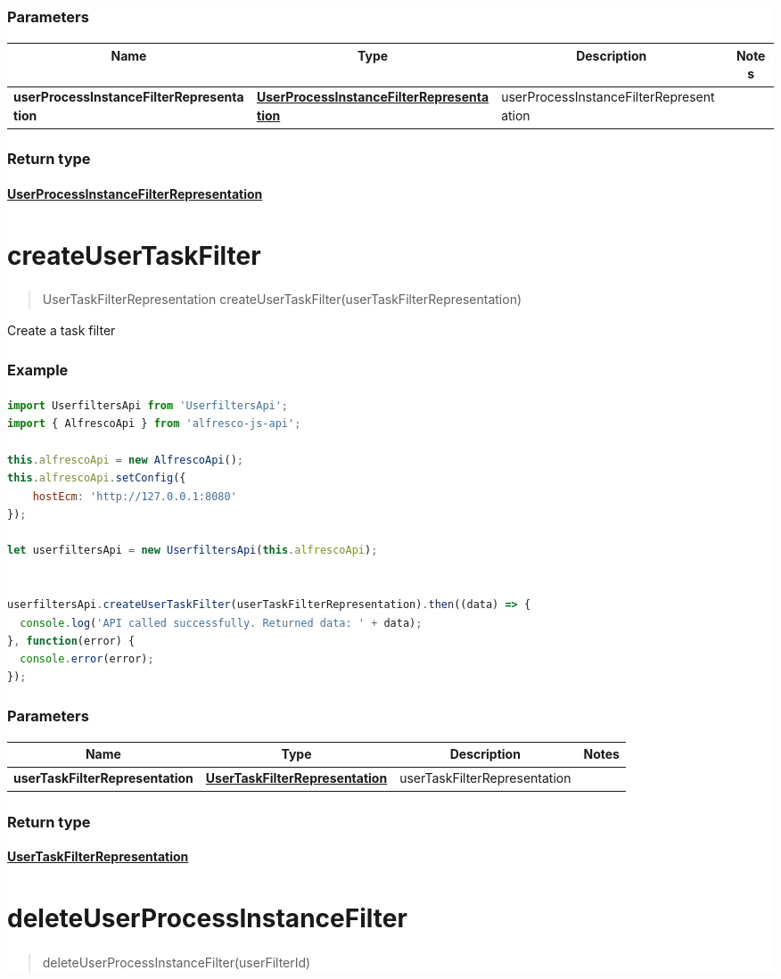 ### Parameters

Name | Type | Description  | Notes
------------- | ------------- | ------------- | -------------
 **userProcessInstanceFilterRepresentation** | [**UserProcessInstanceFilterRepresentation**](UserProcessInstanceFilterRepresentation.md)| userProcessInstanceFilterRepresentation | 

### Return type

[**UserProcessInstanceFilterRepresentation**](UserProcessInstanceFilterRepresentation.md)

<a name="createUserTaskFilter"></a>
# **createUserTaskFilter**
> UserTaskFilterRepresentation createUserTaskFilter(userTaskFilterRepresentation)

Create a task filter

### Example
```javascript
import UserfiltersApi from 'UserfiltersApi';
import { AlfrescoApi } from 'alfresco-js-api';

this.alfrescoApi = new AlfrescoApi();
this.alfrescoApi.setConfig({
    hostEcm: 'http://127.0.0.1:8080'
});

let userfiltersApi = new UserfiltersApi(this.alfrescoApi);


userfiltersApi.createUserTaskFilter(userTaskFilterRepresentation).then((data) => {
  console.log('API called successfully. Returned data: ' + data);
}, function(error) {
  console.error(error);
});

```

### Parameters

Name | Type | Description  | Notes
------------- | ------------- | ------------- | -------------
 **userTaskFilterRepresentation** | [**UserTaskFilterRepresentation**](UserTaskFilterRepresentation.md)| userTaskFilterRepresentation | 

### Return type

[**UserTaskFilterRepresentation**](UserTaskFilterRepresentation.md)

<a name="deleteUserProcessInstanceFilter"></a>
# **deleteUserProcessInstanceFilter**
> deleteUserProcessInstanceFilter(userFilterId)
